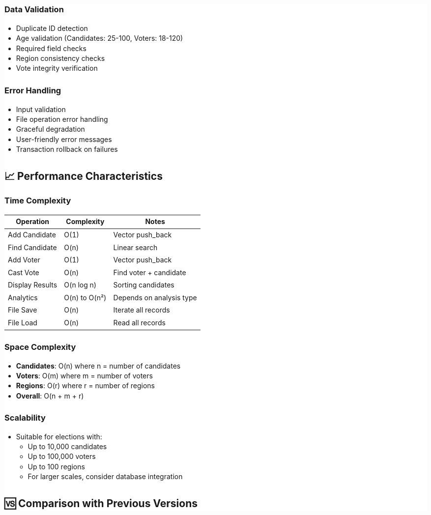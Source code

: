 ### Data Validation
- Duplicate ID detection
- Age validation (Candidates: 25-100, Voters: 18-120)
- Required field checks
- Region consistency checks
- Vote integrity verification

### Error Handling
- Input validation
- File operation error handling
- Graceful degradation
- User-friendly error messages
- Transaction rollback on failures

## 📈 Performance Characteristics

### Time Complexity
| Operation | Complexity | Notes |
|-----------|-----------|-------|
| Add Candidate | O(1) | Vector push_back |
| Find Candidate | O(n) | Linear search |
| Add Voter | O(1) | Vector push_back |
| Cast Vote | O(n) | Find voter + candidate |
| Display Results | O(n log n) | Sorting candidates |
| Analytics | O(n) to O(n²) | Depends on analysis type |
| File Save | O(n) | Iterate all records |
| File Load | O(n) | Read all records |

### Space Complexity
- **Candidates**: O(n) where n = number of candidates
- **Voters**: O(m) where m = number of voters
- **Regions**: O(r) where r = number of regions
- **Overall**: O(n + m + r)

### Scalability
- Suitable for elections with:
  - Up to 10,000 candidates
  - Up to 100,000 voters
  - Up to 100 regions
  - For larger scales, consider database integration

## 🆚 Comparison with Previous Versions
